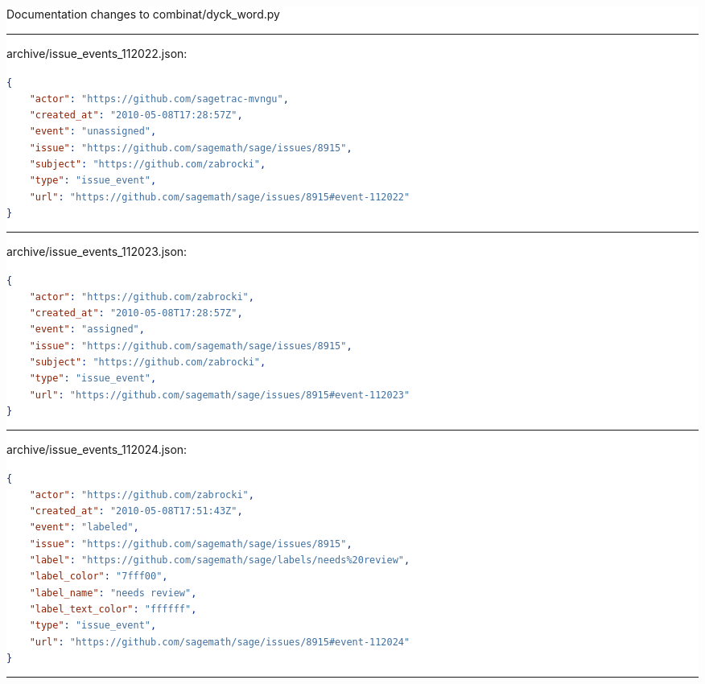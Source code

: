 Documentation changes to combinat/dyck_word.py



---

archive/issue_events_112022.json:
```json
{
    "actor": "https://github.com/sagetrac-mvngu",
    "created_at": "2010-05-08T17:28:57Z",
    "event": "unassigned",
    "issue": "https://github.com/sagemath/sage/issues/8915",
    "subject": "https://github.com/zabrocki",
    "type": "issue_event",
    "url": "https://github.com/sagemath/sage/issues/8915#event-112022"
}
```



---

archive/issue_events_112023.json:
```json
{
    "actor": "https://github.com/zabrocki",
    "created_at": "2010-05-08T17:28:57Z",
    "event": "assigned",
    "issue": "https://github.com/sagemath/sage/issues/8915",
    "subject": "https://github.com/zabrocki",
    "type": "issue_event",
    "url": "https://github.com/sagemath/sage/issues/8915#event-112023"
}
```



---

archive/issue_events_112024.json:
```json
{
    "actor": "https://github.com/zabrocki",
    "created_at": "2010-05-08T17:51:43Z",
    "event": "labeled",
    "issue": "https://github.com/sagemath/sage/issues/8915",
    "label": "https://github.com/sagemath/sage/labels/needs%20review",
    "label_color": "7fff00",
    "label_name": "needs review",
    "label_text_color": "ffffff",
    "type": "issue_event",
    "url": "https://github.com/sagemath/sage/issues/8915#event-112024"
}
```



---